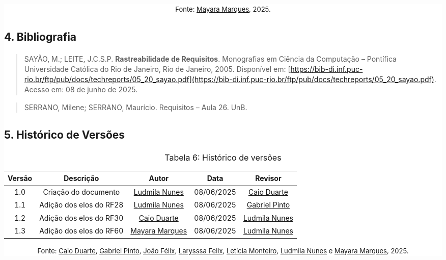<font size="2"><p style="text-align: center">Fonte: [Mayara Marques](https://github.com/maymarquee), 2025.</p></font>

## 4. Bibliografia

> SAYÃO, M.; LEITE, J.C.S.P. **Rastreabilidade de Requisitos**. Monografias em Ciência da Computação – Pontífica Universidade Católica do Rio de Janeiro, Rio de Janeiro, 2005. Disponível em: [https://bib-di.inf.puc-rio.br/ftp/pub/docs/techreports/05_20_sayao.pdf](https://bib-di.inf.puc-rio.br/ftp/pub/docs/techreports/05_20_sayao.pdf). Acesso em: 08 de junho de 2025.

> SERRANO, Milene; SERRANO, Maurício. Requisitos – Aula 26. UnB.

## 5. Histórico de Versões 
<font size="3"><p style="text-align: center">Tabela 6: Histórico de versões</p></font>

<center>

| Versão |Descrição     |Autor                                       |Data    |Revisor|
|:-:     | :-:          | :-:                                        | :-:        |:-:|
|1.0     | Criação do documento | [Ludmila Nunes](https://github.com/ludmilaaysha)| 08/06/2025 | [Caio Duarte](https://github.com/caioduart3)  |
|1.1     | Adição dos elos do RF28 | [Ludmila Nunes](https://github.com/ludmilaaysha)| 08/06/2025 | [Gabriel Pinto](https://github.com/GabrielSPinto)  |
|1.2     | Adição dos elos do RF30 | [Caio Duarte](https://github.com/caioduart3)  | 08/06/2025 | [Ludmila Nunes](https://github.com/ludmilaaysha)  |
|1.3     | Adição dos elos do RF60 | [Mayara Marques](https://github.com/maymarquee)  | 08/06/2025 | [Ludmila Nunes](https://github.com/ludmilaaysha)  |

</center>

<font size="2"><p style="text-align: center">Fonte: [Caio Duarte](https://github.com/caioduart3), [Gabriel Pinto](https://github.com/GabrielSPinto), [João Félix](https://github.com/joaofmoreiraa), [Larysssa Felix](https://github.com/felixlaryssa), [Letícia Monteiro](https://github.com/LeticiaMonteiroo), [Ludmila Nunes](https://github.com/ludmilaaysha) e [Mayara Marques](https://github.com/maymarquee), 2025.</p></font>
